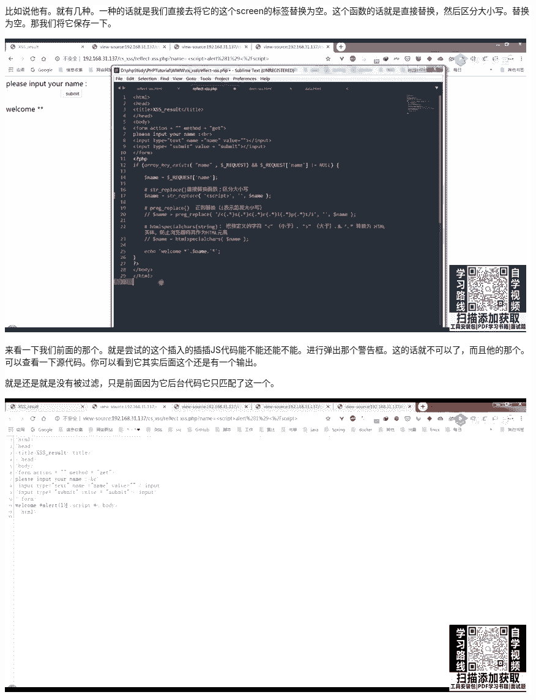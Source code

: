 比如说他有。就有几种。一种的话就是我们直接去将它的这个screen的标签替换为空。这个函数的话就是直接替换，然后区分大小写。替换为空。那我们将它保存一下。



![](img/0de0e932140d9d4a1ff678a63a8f68ef_18.png)

来看一下我们前面的那个。就是尝试的这个插入的插插JS代码能不能还能不能。进行弹出那个警告框。这的话就不可以了，而且他的那个。可以查看一下源代码。你可以看到它其实后面这个还是有一个输出。

就是还是就是没有被过滤，只是前面因为它后台代码它只匹配了这一个。

![](img/0de0e932140d9d4a1ff678a63a8f68ef_20.png)
